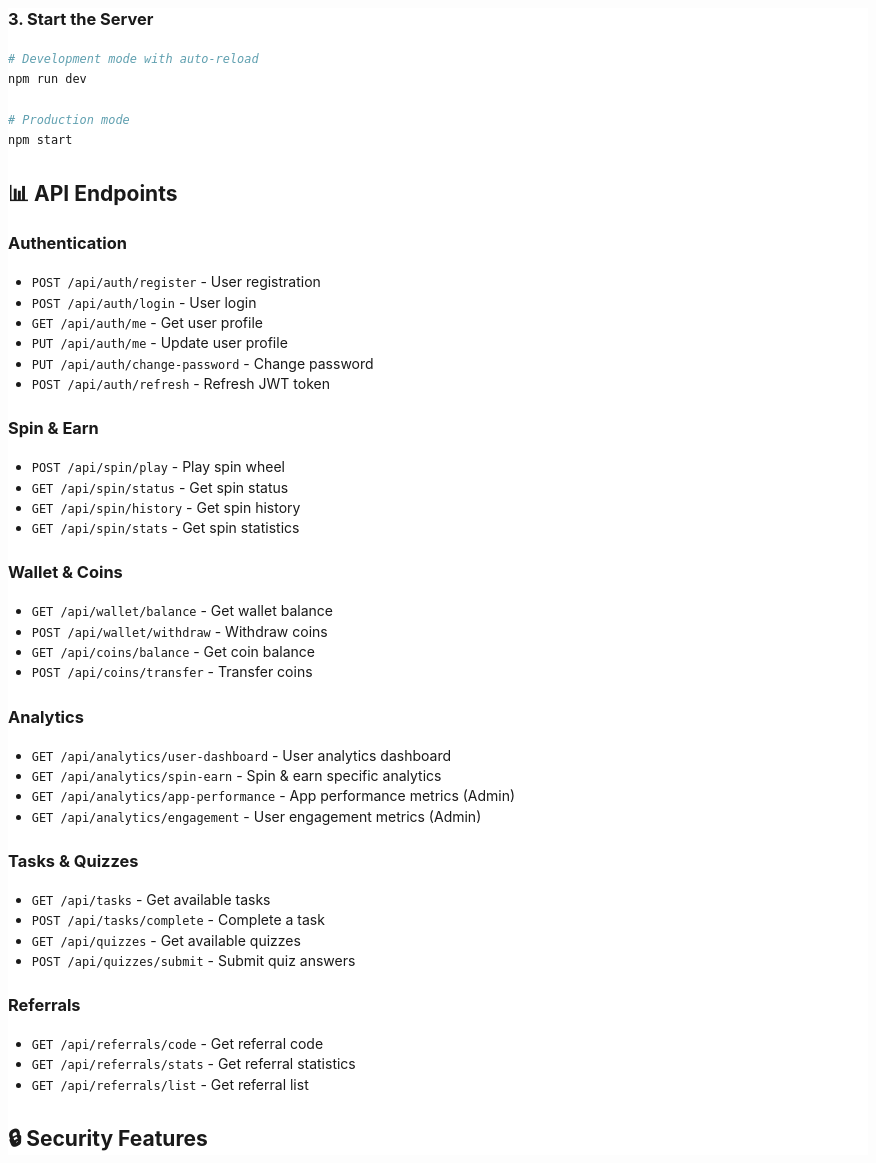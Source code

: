 ### 3. Start the Server
```bash
# Development mode with auto-reload
npm run dev

# Production mode
npm start
```

## 📊 API Endpoints

### Authentication
- `POST /api/auth/register` - User registration
- `POST /api/auth/login` - User login
- `GET /api/auth/me` - Get user profile
- `PUT /api/auth/me` - Update user profile
- `PUT /api/auth/change-password` - Change password
- `POST /api/auth/refresh` - Refresh JWT token

### Spin & Earn
- `POST /api/spin/play` - Play spin wheel
- `GET /api/spin/status` - Get spin status
- `GET /api/spin/history` - Get spin history
- `GET /api/spin/stats` - Get spin statistics

### Wallet & Coins
- `GET /api/wallet/balance` - Get wallet balance
- `POST /api/wallet/withdraw` - Withdraw coins
- `GET /api/coins/balance` - Get coin balance
- `POST /api/coins/transfer` - Transfer coins

### Analytics
- `GET /api/analytics/user-dashboard` - User analytics dashboard
- `GET /api/analytics/spin-earn` - Spin & earn specific analytics
- `GET /api/analytics/app-performance` - App performance metrics (Admin)
- `GET /api/analytics/engagement` - User engagement metrics (Admin)

### Tasks & Quizzes
- `GET /api/tasks` - Get available tasks
- `POST /api/tasks/complete` - Complete a task
- `GET /api/quizzes` - Get available quizzes
- `POST /api/quizzes/submit` - Submit quiz answers

### Referrals
- `GET /api/referrals/code` - Get referral code
- `GET /api/referrals/stats` - Get referral statistics
- `GET /api/referrals/list` - Get referral list

## 🔒 Security Features
